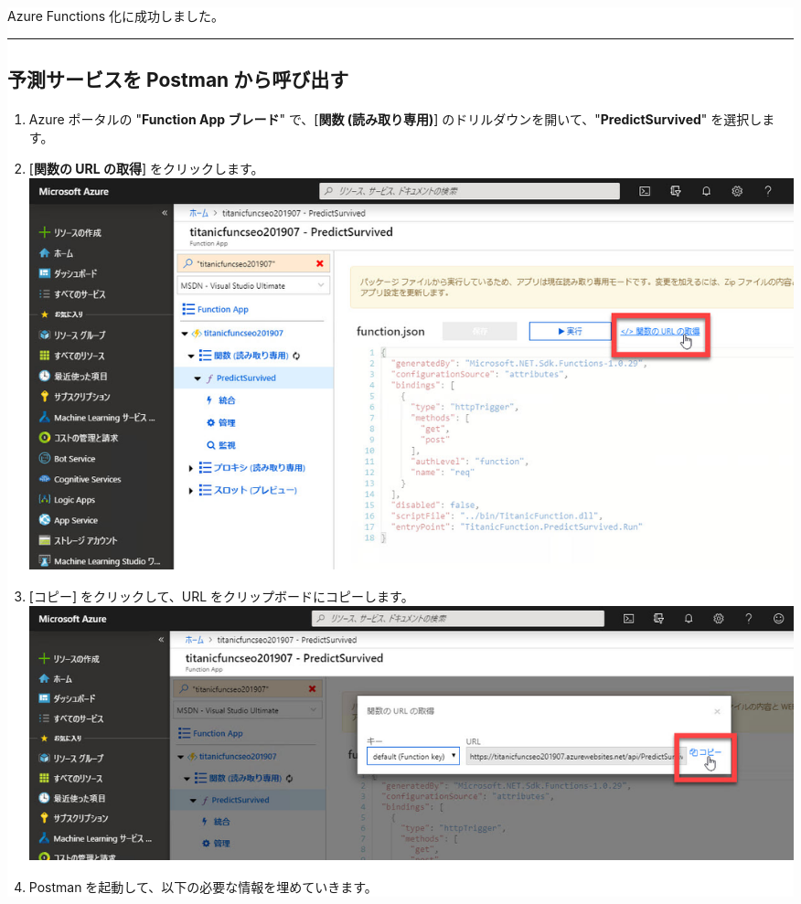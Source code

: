 Azure Functions 化に成功しました。

---

## 予測サービスを Postman から呼び出す

1. Azure ポータルの "**Function App ブレード**" で、[**関数 (読み取り専用)**] のドリルダウンを開いて、"**PredictSurvived**" を選択します。
2. [**関数の URL の取得**] をクリックします。  
   ![Get Function App URL](./images/04/get_function_url.jpg)

3. [コピー] をクリックして、URL をクリップボードにコピーします。  
   ![Copy Function App URL](./images/04/copy_function_url.jpg)

4. Postman を起動して、以下の必要な情報を埋めていきます。  
  